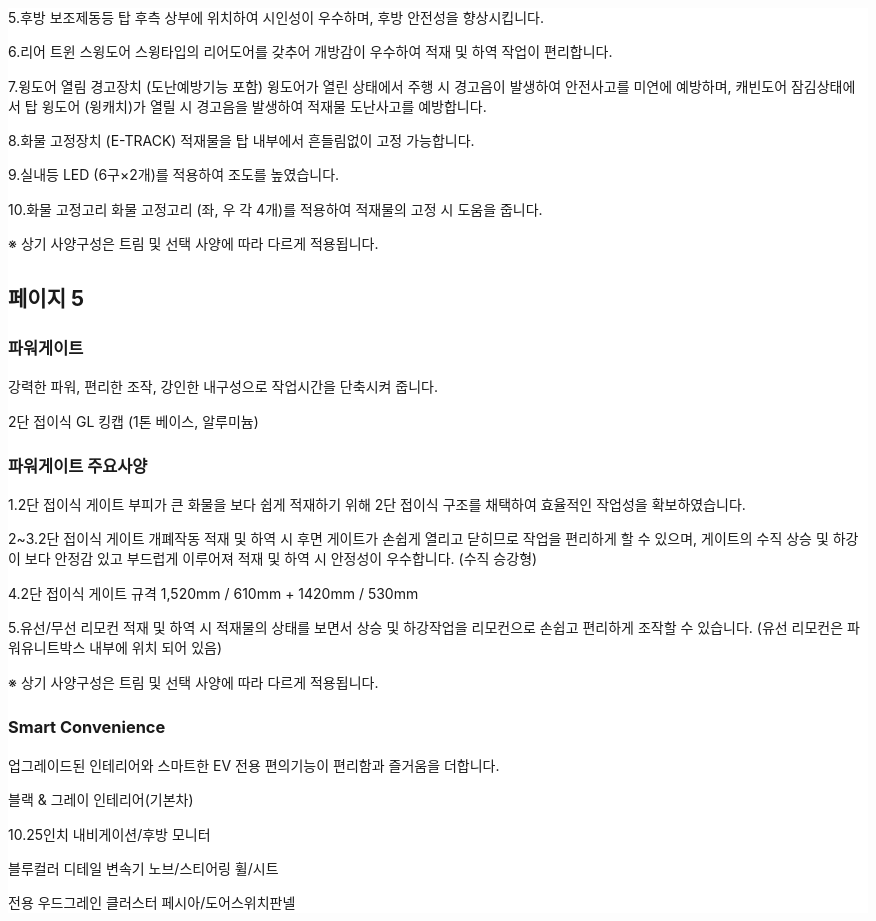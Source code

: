 5.후방 보조제동등
탑 후측 상부에 위치하여 시인성이 우수하며, 후방 안전성을 향상시킵니다.

6.리어 트윈 스윙도어
스윙타입의 리어도어를 갖추어 개방감이 우수하여 적재 및 하역 작업이 편리합니다.

7.윙도어 열림 경고장치 (도난예방기능 포함)
윙도어가 열린 상태에서 주행 시 경고음이 발생하여 안전사고를 미연에 예방하며, 캐빈도어 잠김상태에서 탑 윙도어 (윙캐치)가 열릴 시 경고음을 발생하여 적재물 도난사고를 예방합니다.

8.화물 고정장치 (E-TRACK)
적재물을 탑 내부에서 흔들림없이 고정 가능합니다.

9.실내등
LED (6구×2개)를 적용하여 조도를 높였습니다.

10.화물 고정고리
화물 고정고리 (좌, 우 각 4개)를 적용하여 적재물의 고정 시 도움을 줍니다.

※ 상기 사양구성은 트림 및 선택 사양에 따라 다르게 적용됩니다.

## 페이지 5

### 파워게이트

강력한 파워, 편리한 조작, 강인한 내구성으로 작업시간을 단축시켜 줍니다.

2단 접이식 GL 킹캡 (1톤 베이스, 알루미늄)

### 파워게이트 주요사양

1.2단 접이식 게이트
부피가 큰 화물을 보다 쉽게 적재하기 위해 2단 접이식 구조를 채택하여 효율적인 작업성을 확보하였습니다.

2~3.2단 접이식 게이트 개폐작동
적재 및 하역 시 후면 게이트가 손쉽게 열리고 닫히므로 작업을 편리하게 할 수 있으며, 게이트의 수직 상승 및 하강이 보다 안정감 있고 부드럽게 이루어져 적재 및 하역 시 안정성이 우수합니다. (수직 승강형)

4.2단 접이식 게이트 규격
1,520mm / 610mm + 1420mm / 530mm
 
5.유선/무선 리모컨
적재 및 하역 시 적재물의 상태를 보면서 상승 및 하강작업을 리모컨으로 손쉽고 편리하게 조작할 수 있습니다. (유선 리모컨은 파워유니트박스 내부에 위치 되어 있음) 

※ 상기 사양구성은 트림 및 선택 사양에 따라 다르게 적용됩니다.

### Smart Convenience

업그레이드된 인테리어와 스마트한 EV 전용 편의기능이 편리함과 즐거움을 더합니다.

블랙 & 그레이 인테리어(기본차)

10.25인치 내비게이션/후방 모니터

블루컬러 디테일
변속기 노브/스티어링 휠/시트

전용 우드그레인
클러스터 페시아/도어스위치판넬
